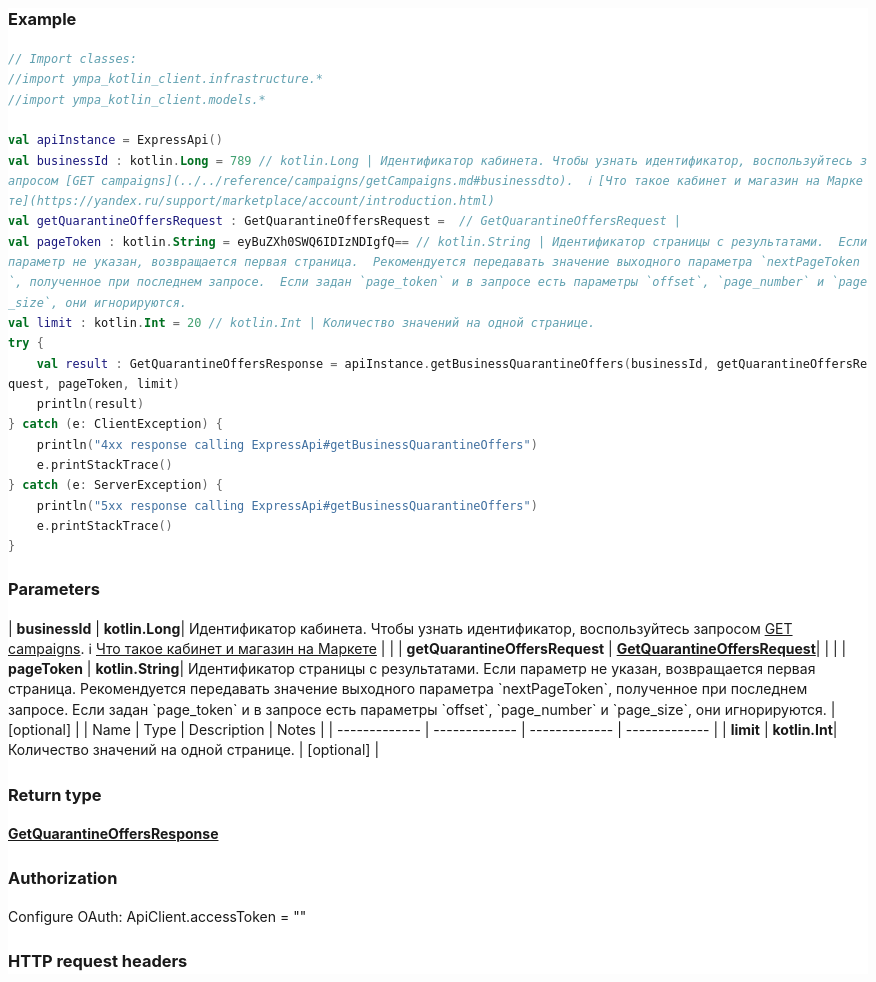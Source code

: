 ### Example
```kotlin
// Import classes:
//import ympa_kotlin_client.infrastructure.*
//import ympa_kotlin_client.models.*

val apiInstance = ExpressApi()
val businessId : kotlin.Long = 789 // kotlin.Long | Идентификатор кабинета. Чтобы узнать идентификатор, воспользуйтесь запросом [GET campaigns](../../reference/campaigns/getCampaigns.md#businessdto).  ℹ️ [Что такое кабинет и магазин на Маркете](https://yandex.ru/support/marketplace/account/introduction.html) 
val getQuarantineOffersRequest : GetQuarantineOffersRequest =  // GetQuarantineOffersRequest | 
val pageToken : kotlin.String = eyBuZXh0SWQ6IDIzNDIgfQ== // kotlin.String | Идентификатор страницы c результатами.  Если параметр не указан, возвращается первая страница.  Рекомендуется передавать значение выходного параметра `nextPageToken`, полученное при последнем запросе.  Если задан `page_token` и в запросе есть параметры `offset`, `page_number` и `page_size`, они игнорируются. 
val limit : kotlin.Int = 20 // kotlin.Int | Количество значений на одной странице. 
try {
    val result : GetQuarantineOffersResponse = apiInstance.getBusinessQuarantineOffers(businessId, getQuarantineOffersRequest, pageToken, limit)
    println(result)
} catch (e: ClientException) {
    println("4xx response calling ExpressApi#getBusinessQuarantineOffers")
    e.printStackTrace()
} catch (e: ServerException) {
    println("5xx response calling ExpressApi#getBusinessQuarantineOffers")
    e.printStackTrace()
}
```

### Parameters
| **businessId** | **kotlin.Long**| Идентификатор кабинета. Чтобы узнать идентификатор, воспользуйтесь запросом [GET campaigns](../../reference/campaigns/getCampaigns.md#businessdto).  ℹ️ [Что такое кабинет и магазин на Маркете](https://yandex.ru/support/marketplace/account/introduction.html)  | |
| **getQuarantineOffersRequest** | [**GetQuarantineOffersRequest**](GetQuarantineOffersRequest.md)|  | |
| **pageToken** | **kotlin.String**| Идентификатор страницы c результатами.  Если параметр не указан, возвращается первая страница.  Рекомендуется передавать значение выходного параметра &#x60;nextPageToken&#x60;, полученное при последнем запросе.  Если задан &#x60;page_token&#x60; и в запросе есть параметры &#x60;offset&#x60;, &#x60;page_number&#x60; и &#x60;page_size&#x60;, они игнорируются.  | [optional] |
| Name | Type | Description  | Notes |
| ------------- | ------------- | ------------- | ------------- |
| **limit** | **kotlin.Int**| Количество значений на одной странице.  | [optional] |

### Return type

[**GetQuarantineOffersResponse**](GetQuarantineOffersResponse.md)

### Authorization


Configure OAuth:
    ApiClient.accessToken = ""

### HTTP request headers
